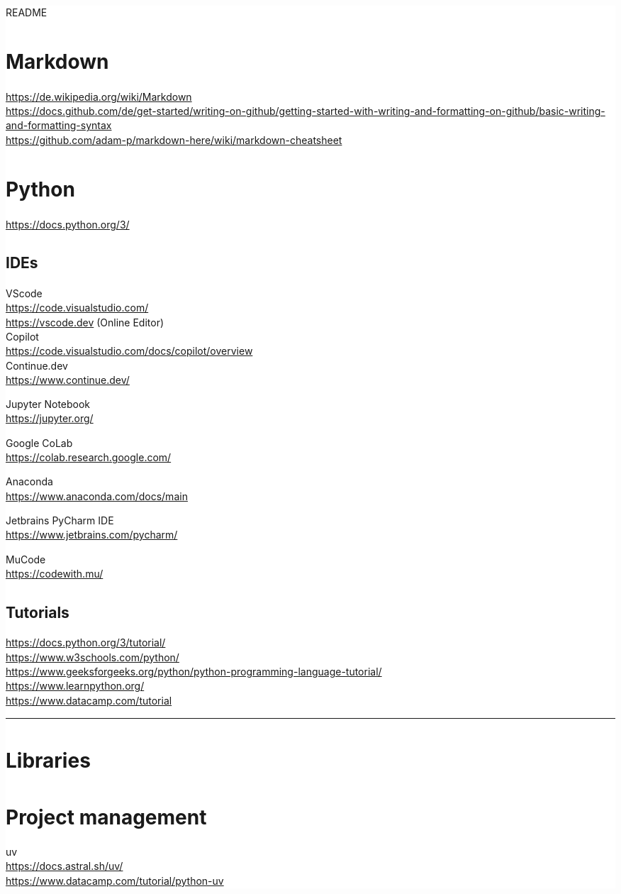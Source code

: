 README

# Markdown
https://de.wikipedia.org/wiki/Markdown  
https://docs.github.com/de/get-started/writing-on-github/getting-started-with-writing-and-formatting-on-github/basic-writing-and-formatting-syntax  
https://github.com/adam-p/markdown-here/wiki/markdown-cheatsheet  

# Python
https://docs.python.org/3/  

## IDEs
VScode  
https://code.visualstudio.com/  
https://vscode.dev (Online Editor)  
Copilot  
https://code.visualstudio.com/docs/copilot/overview  
Continue.dev  
https://www.continue.dev/  

Jupyter Notebook  
https://jupyter.org/  

Google CoLab  
https://colab.research.google.com/  

Anaconda  
https://www.anaconda.com/docs/main  

Jetbrains PyCharm IDE  
https://www.jetbrains.com/pycharm/  

MuCode  
https://codewith.mu/  

## Tutorials
https://docs.python.org/3/tutorial/  
https://www.w3schools.com/python/  
https://www.geeksforgeeks.org/python/python-programming-language-tutorial/  
https://www.learnpython.org/  
https://www.datacamp.com/tutorial  

------------------------------------------------------------------------------  

# Libraries

# Project management
uv  
https://docs.astral.sh/uv/  
https://www.datacamp.com/tutorial/python-uv  
